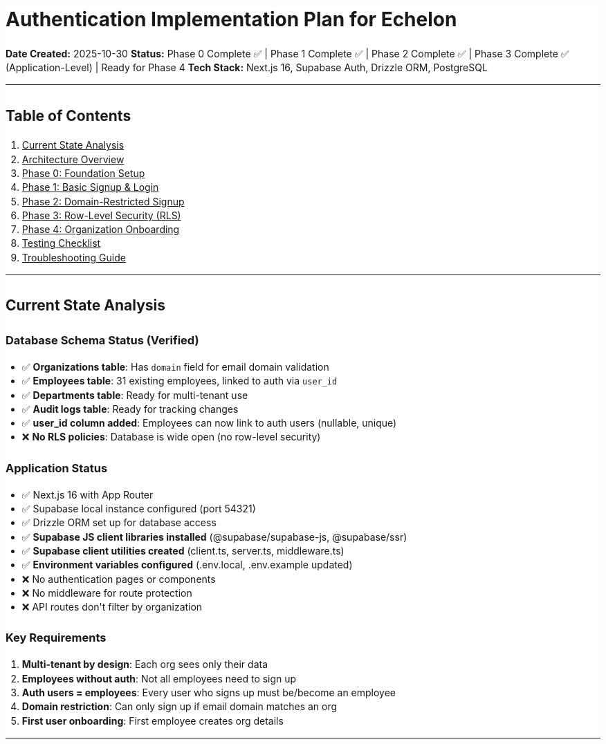 # Authentication Implementation Plan for Echelon

**Date Created:** 2025-10-30
**Status:** Phase 0 Complete ✅ | Phase 1 Complete ✅ | Phase 2 Complete ✅ | Phase 3 Complete ✅ (Application-Level) | Ready for Phase 4
**Tech Stack:** Next.js 16, Supabase Auth, Drizzle ORM, PostgreSQL

---

## Table of Contents
1. [Current State Analysis](#current-state-analysis)
2. [Architecture Overview](#architecture-overview)
3. [Phase 0: Foundation Setup](#phase-0-foundation-setup)
4. [Phase 1: Basic Signup & Login](#phase-1-basic-signup--login)
5. [Phase 2: Domain-Restricted Signup](#phase-2-domain-restricted-signup)
6. [Phase 3: Row-Level Security (RLS)](#phase-3-row-level-security-rls)
7. [Phase 4: Organization Onboarding](#phase-4-organization-onboarding)
8. [Testing Checklist](#testing-checklist)
9. [Troubleshooting Guide](#troubleshooting-guide)

---

## Current State Analysis

### Database Schema Status (Verified)
- ✅ **Organizations table**: Has `domain` field for email domain validation
- ✅ **Employees table**: 31 existing employees, linked to auth via `user_id`
- ✅ **Departments table**: Ready for multi-tenant use
- ✅ **Audit logs table**: Ready for tracking changes
- ✅ **user_id column added**: Employees can now link to auth users (nullable, unique)
- ❌ **No RLS policies**: Database is wide open (no row-level security)

### Application Status
- ✅ Next.js 16 with App Router
- ✅ Supabase local instance configured (port 54321)
- ✅ Drizzle ORM set up for database access
- ✅ **Supabase JS client libraries installed** (@supabase/supabase-js, @supabase/ssr)
- ✅ **Supabase client utilities created** (client.ts, server.ts, middleware.ts)
- ✅ **Environment variables configured** (.env.local, .env.example updated)
- ❌ No authentication pages or components
- ❌ No middleware for route protection
- ❌ API routes don't filter by organization

### Key Requirements
1. **Multi-tenant by design**: Each org sees only their data
2. **Employees without auth**: Not all employees need to sign up
3. **Auth users = employees**: Every user who signs up must be/become an employee
4. **Domain restriction**: Can only sign up if email domain matches an org
5. **First user onboarding**: First employee creates org details

---